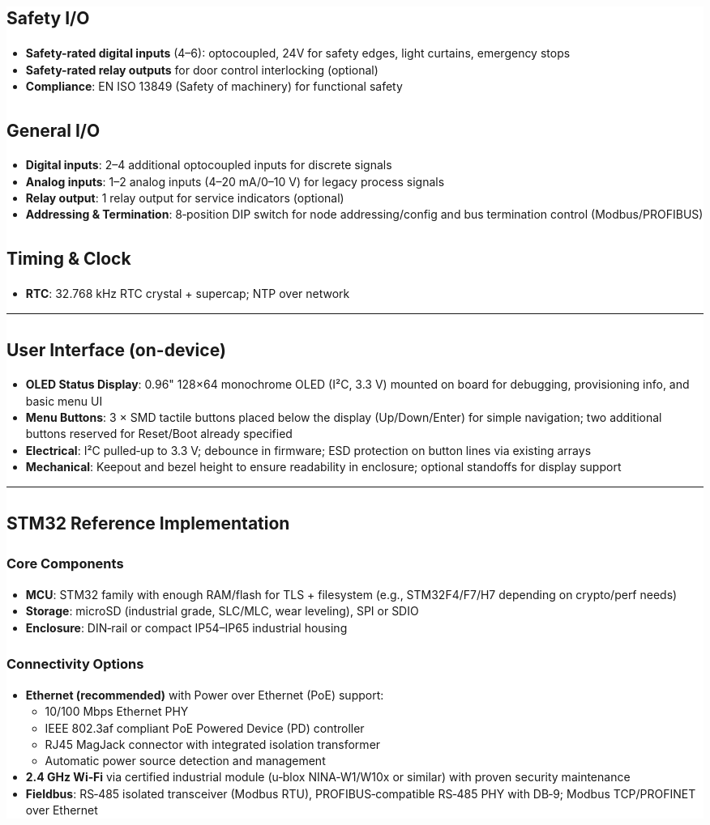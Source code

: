 
## Safety I/O

- **Safety-rated digital inputs** (4–6): optocoupled, 24V for safety edges, light curtains, emergency stops
- **Safety-rated relay outputs** for door control interlocking (optional)
- **Compliance**: EN ISO 13849 (Safety of machinery) for functional safety

## General I/O

- **Digital inputs**: 2–4 additional optocoupled inputs for discrete signals
- **Analog inputs**: 1–2 analog inputs (4–20 mA/0–10 V) for legacy process signals
- **Relay output**: 1 relay output for service indicators (optional)
- **Addressing & Termination**: 8‑position DIP switch for node addressing/config and bus termination control (Modbus/PROFIBUS)

## Timing & Clock

- **RTC**: 32.768 kHz RTC crystal + supercap; NTP over network

---

## User Interface (on-device)

- **OLED Status Display**: 0.96" 128×64 monochrome OLED (I²C, 3.3 V) mounted on board for debugging, provisioning info, and basic menu UI
- **Menu Buttons**: 3 × SMD tactile buttons placed below the display (Up/Down/Enter) for simple navigation; two additional buttons reserved for Reset/Boot already specified
- **Electrical**: I²C pulled‑up to 3.3 V; debounce in firmware; ESD protection on button lines via existing arrays
- **Mechanical**: Keepout and bezel height to ensure readability in enclosure; optional standoffs for display support

---

## STM32 Reference Implementation

### Core Components

- **MCU**: STM32 family with enough RAM/flash for TLS + filesystem (e.g., STM32F4/F7/H7 depending on crypto/perf needs)
- **Storage**: microSD (industrial grade, SLC/MLC, wear leveling), SPI or SDIO
- **Enclosure**: DIN‑rail or compact IP54–IP65 industrial housing

### Connectivity Options

- **Ethernet (recommended)** with Power over Ethernet (PoE) support:
  - 10/100 Mbps Ethernet PHY
  - IEEE 802.3af compliant PoE Powered Device (PD) controller
  - RJ45 MagJack connector with integrated isolation transformer
  - Automatic power source detection and management
- **2.4 GHz Wi‑Fi** via certified industrial module (u‑blox NINA‑W1/W10x or similar) with proven security maintenance
- **Fieldbus**: RS‑485 isolated transceiver (Modbus RTU), PROFIBUS‑compatible RS‑485 PHY with DB‑9; Modbus TCP/PROFINET over Ethernet

